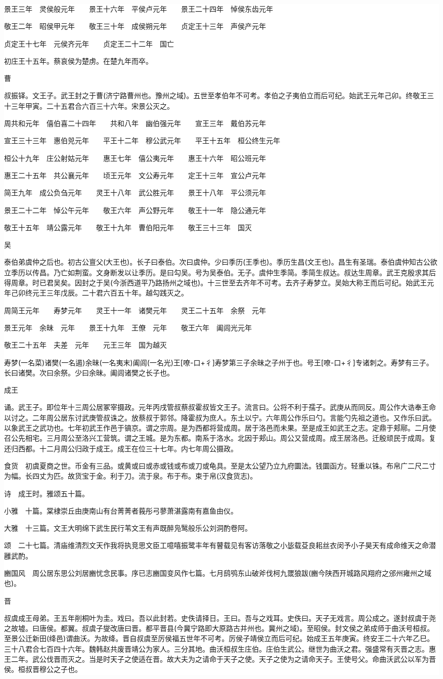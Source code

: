 景王三年　灵侯般元年　　景王十六年　平侯卢元年　　景王二十四年　悼侯东齿元年  

敬王二年　昭侯甲元年　　敬王三十年　成侯朔元年　　贞定王十三年　声侯产元年  

贞定王十七年　元侯齐元年　　贞定王二十二年　国亡  

初庄王十五年。蔡哀侯为楚虏。在楚九年而卒。  

曹  

叔振铎。文王子。武王封之于曹(济宁路曹州也。豫州之域)。五世至孝伯年不可考。孝伯之子夷伯立而后可纪。始武王元年己卯。终敬王三十三年甲寅。二十五君合六百三十六年。宋景公灭之。  

周共和元年　僖伯喜二十四年　　共和八年　幽伯强元年　　宣王三年　戴伯苏元年  

宣王三十三年　惠伯兕元年　　平王十二年　穆公武元年　　平王十五年　桓公终生元年  

桓公十九年　庄公射姑元年　　惠王七年　僖公夷元年　　惠王十六年　昭公班元年  

惠王二十五年　共公襄元年　　顷王元年　文公寿元年　　定王十三年　宣公卢元年  

简王九年　成公负刍元年　　灵王十八年　武公胜元年　　景王十八年　平公须元年  

景王二十二年　悼公午元年　　敬王六年　声公野元年　　敬王十一年　隐公通元年  

敬王十五年　靖公露元年　　敬王十九年　曹伯阳元年　　敬王三十三年　国灭  

吴  

泰伯弟虞仲之后也。初古公亶父(大王也)。长子曰泰伯。次曰虞仲。少曰季历(王季也)。季历生昌(文王也)。昌生有圣瑞。泰伯虞仲知古公欲立季历以传昌。乃亡如荆蛮。文身断发以让季历。是曰勾吴。号为吴泰伯。无子。虞仲生季简。季简生叔达。叔达生周章。武王克殷求其后得周章。时已君吴矣。因封之于吴(今浙西道平乃路扬州之域也)。十三世至去齐年不可考。去齐子寿梦立。吴始大称王而后可纪。始武王元年己卯终元王三年戊辰。二十君六百五十年。越勾践灭之。  

周简王元年　　寿梦元年　　灵王十一年　诸樊元年　　灵王二十五年　余祭　元年  

景王元年　余昧　元年　　景王十九年　王僚　元年　　敬王六年　阖闾光元年  

敬王二十五年　夫差　元年　　元王三年　国为越灭  

寿梦(一名菜)诸樊(一名遏)余昧(一名夷末)阖闾(一名光)王[嘹-口+彳]寿梦第三子余昧之子州于也。号王[嘹-口+彳]专诸刺之。寿梦有三子。长曰诸樊。次曰余祭。少曰余昧。阖闾诸樊之长子也。  

成王  

诵。武王子。即位年十三周公居冢宰摄政。元年丙戌管叔蔡叔霍叔皆文王子。流言曰。公将不利于孺子。武庚从而同反。周公作大诰奉王命以讨之。二年周公居东讨武庚管叔诛之。放蔡叔于郭邻。降霍叔为庶人。东土以宁。六年周公作乐曰勺。言能勺先祖之道也。又作乐曰武。以象武王之武功也。七年初武王作邑于镐京。谓之宗周。是为西都将营成周。居于洛邑而未果。至是成王如武王之志。定鼎于郏鄏。二月使召公先相宅。三月周公至洛兴工营筑。谓之王城。是为东都。南系于洛水。北因于郏山。周公又营成周。成王居洛邑。迁殷顽民于成周。复还归西都。十二月周公归政于成王。成王在位三十七年。内七年周公摄政。  

食货　初虞夏商之世。币金有三品。或黄或曰或赤或钱或布或刀或龟具。至是太公望乃立九府圜法。钱圜函方。轻重以铢。布帛广二尺二寸为幅。长四丈为匹。故货宝于金。利于刀。流于泉。布于布。束于帛(汉食货志)。  

诗　成王时。雅颂五十篇。  

小雅　十篇。棠棣崇丘由庚南山有台菁菁者莪彤弓蓼萧湛露南有嘉鱼由仪。  

大雅　十三篇。文王大明绵下武生民行苇文王有声既醉凫鹥般乐公刘洞酌卷阿。  

颂　二十七篇。清庙维清烈文天作我将执竞思文臣工噫嘻振鹭丰年有瞽载见有客访落敬之小毖载芟良耜丝衣闵予小子昊天有成命维天之命潜雝武酌。  

豳国风　周公居东思公刘居豳忧念民事。序已志豳国变风作七篇。七月鸱鸮东山破斧伐柯九罭狼跋(豳今陕西开城路风翔府之邠州雍州之域也)。  

晋  

叔虞成王母弟。王五年削桐叶为圭。戏曰。吾以此封若。史佚请择日。王曰。吾与之戏耳。史佚曰。天子无戏言。周公成之。遂封叔虞于尧之故墟。曰唐侯。都翼。叔虞子燮改唐曰晋。都平晋县(今冀宁路即大原路古并州也。冀州之域)。至昭侯。封文侯之弟成师于曲沃号桓叔。至景公迁新田(绛邑)谓曲沃。为故绛。晋自叔虞至厉侯福五世年不可考。厉侯子靖侯立而后可纪。始成王五年庚寅。终安王二十六年乙巳。三十八君合七百四十六年。魏韩赵共废晋靖公为家人。三分其地。曲沃桓叔生庄伯。庄伯生武公。继世为曲沃之君。强盛常有灭晋之志。惠王二年。武公伐晋而灭之。当是时天子之使适在晋。故大夫为之请命于天子之使。天子之使为之请命天子。王使号父。命曲沃武公以军为晋侯。桓叔晋穆公之子也。  
